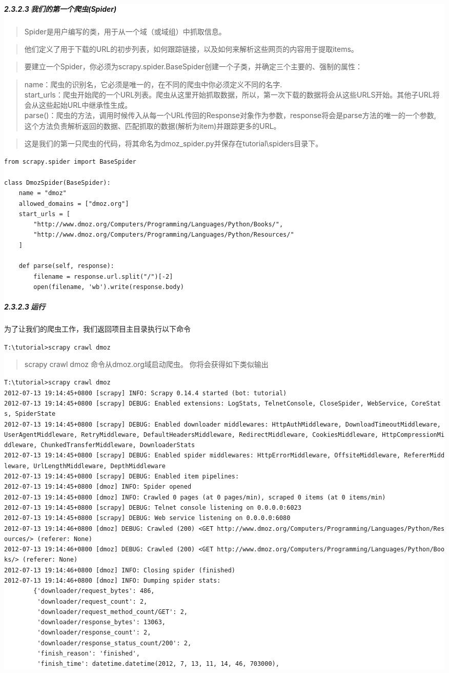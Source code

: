 ##### 2.3.2.3 我们的第一个爬虫(Spider)

>Spider是用户编写的类，用于从一个域（或域组）中抓取信息。   

>他们定义了用于下载的URL的初步列表，如何跟踪链接，以及如何来解析这些网页的内容用于提取items。 

>要建立一个Spider，你必须为scrapy.spider.BaseSpider创建一个子类，并确定三个主要的、强制的属性：    

>name：爬虫的识别名，它必须是唯一的，在不同的爬虫中你必须定义不同的名字.    
>start_urls：爬虫开始爬的一个URL列表。爬虫从这里开始抓取数据，所以，第一次下载的数据将会从这些URLS开始。其他子URL将会从这些起始URL中继承性生成。  
>parse()：爬虫的方法，调用时候传入从每一个URL传回的Response对象作为参数，response将会是parse方法的唯一的一个参数,  
>这个方法负责解析返回的数据、匹配抓取的数据(解析为item)并跟踪更多的URL。    

>这是我们的第一只爬虫的代码，将其命名为dmoz_spider.py并保存在tutorial\spiders目录下。


```
from scrapy.spider import BaseSpider

class DmozSpider(BaseSpider):
    name = "dmoz"
    allowed_domains = ["dmoz.org"]
    start_urls = [
        "http://www.dmoz.org/Computers/Programming/Languages/Python/Books/",
        "http://www.dmoz.org/Computers/Programming/Languages/Python/Resources/"
    ]

    def parse(self, response):
        filename = response.url.split("/")[-2]
        open(filename, 'wb').write(response.body)
```

##### 2.3.2.3 运行
为了让我们的爬虫工作，我们返回项目主目录执行以下命令
```
T:\tutorial>scrapy crawl dmoz
```
>scrapy crawl dmoz 命令从dmoz.org域启动爬虫。 你将会获得如下类似输出 
```
T:\tutorial>scrapy crawl dmoz
2012-07-13 19:14:45+0800 [scrapy] INFO: Scrapy 0.14.4 started (bot: tutorial)
2012-07-13 19:14:45+0800 [scrapy] DEBUG: Enabled extensions: LogStats, TelnetConsole, CloseSpider, WebService, CoreStats, SpiderState
2012-07-13 19:14:45+0800 [scrapy] DEBUG: Enabled downloader middlewares: HttpAuthMiddleware, DownloadTimeoutMiddleware, UserAgentMiddleware, RetryMiddleware, DefaultHeadersMiddleware, RedirectMiddleware, CookiesMiddleware, HttpCompressionMiddleware, ChunkedTransferMiddleware, DownloaderStats
2012-07-13 19:14:45+0800 [scrapy] DEBUG: Enabled spider middlewares: HttpErrorMiddleware, OffsiteMiddleware, RefererMiddleware, UrlLengthMiddleware, DepthMiddleware
2012-07-13 19:14:45+0800 [scrapy] DEBUG: Enabled item pipelines:
2012-07-13 19:14:45+0800 [dmoz] INFO: Spider opened
2012-07-13 19:14:45+0800 [dmoz] INFO: Crawled 0 pages (at 0 pages/min), scraped 0 items (at 0 items/min)
2012-07-13 19:14:45+0800 [scrapy] DEBUG: Telnet console listening on 0.0.0.0:6023
2012-07-13 19:14:45+0800 [scrapy] DEBUG: Web service listening on 0.0.0.0:6080
2012-07-13 19:14:46+0800 [dmoz] DEBUG: Crawled (200) <GET http://www.dmoz.org/Computers/Programming/Languages/Python/Resources/> (referer: None)
2012-07-13 19:14:46+0800 [dmoz] DEBUG: Crawled (200) <GET http://www.dmoz.org/Computers/Programming/Languages/Python/Books/> (referer: None)
2012-07-13 19:14:46+0800 [dmoz] INFO: Closing spider (finished)
2012-07-13 19:14:46+0800 [dmoz] INFO: Dumping spider stats:
        {'downloader/request_bytes': 486,
         'downloader/request_count': 2,
         'downloader/request_method_count/GET': 2,
         'downloader/response_bytes': 13063,
         'downloader/response_count': 2,
         'downloader/response_status_count/200': 2,
         'finish_reason': 'finished',
         'finish_time': datetime.datetime(2012, 7, 13, 11, 14, 46, 703000),
```